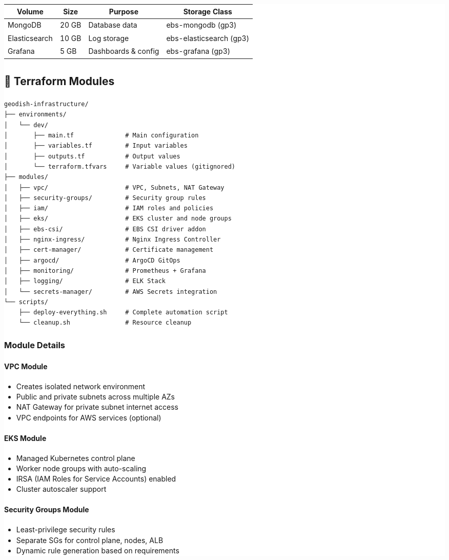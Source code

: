 | Volume | Size | Purpose | Storage Class |
|--------|------|---------|---------------|
| MongoDB | 20 GB | Database data | ebs-mongodb (gp3) |
| Elasticsearch | 10 GB | Log storage | ebs-elasticsearch (gp3) |
| Grafana | 5 GB | Dashboards & config | ebs-grafana (gp3) |

## 📁 Terraform Modules

```
geodish-infrastructure/
├── environments/
│   └── dev/
│       ├── main.tf              # Main configuration
│       ├── variables.tf         # Input variables
│       ├── outputs.tf           # Output values
│       └── terraform.tfvars     # Variable values (gitignored)
├── modules/
│   ├── vpc/                     # VPC, Subnets, NAT Gateway
│   ├── security-groups/         # Security group rules
│   ├── iam/                     # IAM roles and policies
│   ├── eks/                     # EKS cluster and node groups
│   ├── ebs-csi/                 # EBS CSI driver addon
│   ├── nginx-ingress/           # Nginx Ingress Controller
│   ├── cert-manager/            # Certificate management
│   ├── argocd/                  # ArgoCD GitOps
│   ├── monitoring/              # Prometheus + Grafana
│   ├── logging/                 # ELK Stack
│   └── secrets-manager/         # AWS Secrets integration
└── scripts/
    ├── deploy-everything.sh     # Complete automation script
    └── cleanup.sh               # Resource cleanup
```

### Module Details

#### VPC Module
- Creates isolated network environment
- Public and private subnets across multiple AZs
- NAT Gateway for private subnet internet access
- VPC endpoints for AWS services (optional)

#### EKS Module
- Managed Kubernetes control plane
- Worker node groups with auto-scaling
- IRSA (IAM Roles for Service Accounts) enabled
- Cluster autoscaler support

#### Security Groups Module
- Least-privilege security rules
- Separate SGs for control plane, nodes, ALB
- Dynamic rule generation based on requirements
